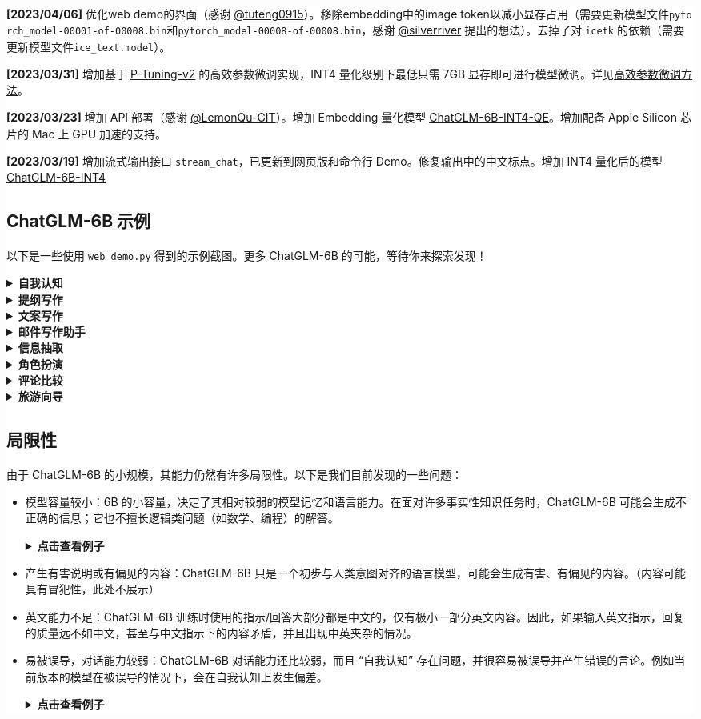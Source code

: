 **[2023/04/06]** 优化web demo的界面（感谢 [@tuteng0915](https://github.com/tuteng0915)）。移除embedding中的image token以减小显存占用（需要更新模型文件`pytorch_model-00001-of-00008.bin`和`pytorch_model-00008-of-00008.bin`，感谢 [@silverriver](https://github.com/silverriver) 提出的想法）。去掉了对 `icetk` 的依赖（需要更新模型文件`ice_text.model`）。

**[2023/03/31]** 增加基于 [P-Tuning-v2](https://github.com/THUDM/P-tuning-v2) 的高效参数微调实现，INT4 量化级别下最低只需 7GB 显存即可进行模型微调。详见[高效参数微调方法](ptuning/README.md)。

**[2023/03/23]** 增加 API 部署（感谢 [@LemonQu-GIT](https://github.com/LemonQu-GIT)）。增加 Embedding 量化模型 [ChatGLM-6B-INT4-QE](https://huggingface.co/THUDM/chatglm-6b-int4-qe)。增加配备 Apple Silicon 芯片的 Mac 上 GPU 加速的支持。

**[2023/03/19]** 增加流式输出接口 `stream_chat`，已更新到网页版和命令行 Demo。修复输出中的中文标点。增加 INT4 量化后的模型 [ChatGLM-6B-INT4](https://huggingface.co/THUDM/chatglm-6b-int4)

## ChatGLM-6B 示例

以下是一些使用 `web_demo.py` 得到的示例截图。更多 ChatGLM-6B 的可能，等待你来探索发现！

<details><summary><b>自我认知</b></summary></details>

<details><summary><b>提纲写作</b></summary></details>

<details><summary><b>文案写作</b></summary></details>

<details><summary><b>邮件写作助手</b></summary></details>

<details><summary><b>信息抽取</b></summary></details>

<details><summary><b>角色扮演</b></summary></details>

<details><summary><b>评论比较</b></summary></details>

<details><summary><b>旅游向导</b></summary></details>

## 局限性

由于 ChatGLM-6B 的小规模，其能力仍然有许多局限性。以下是我们目前发现的一些问题：

- 模型容量较小：6B 的小容量，决定了其相对较弱的模型记忆和语言能力。在面对许多事实性知识任务时，ChatGLM-6B 可能会生成不正确的信息；它也不擅长逻辑类问题（如数学、编程）的解答。
    <details><summary><b>点击查看例子</b></summary>
    
    ![](limitations/factual_error.png)
    
    ![](limitations/math_error.png)
    
    </details>
  
- 产生有害说明或有偏见的内容：ChatGLM-6B 只是一个初步与人类意图对齐的语言模型，可能会生成有害、有偏见的内容。（内容可能具有冒犯性，此处不展示）

- 英文能力不足：ChatGLM-6B 训练时使用的指示/回答大部分都是中文的，仅有极小一部分英文内容。因此，如果输入英文指示，回复的质量远不如中文，甚至与中文指示下的内容矛盾，并且出现中英夹杂的情况。

- 易被误导，对话能力较弱：ChatGLM-6B 对话能力还比较弱，而且 “自我认知” 存在问题，并很容易被误导并产生错误的言论。例如当前版本的模型在被误导的情况下，会在自我认知上发生偏差。
    <details><summary><b>点击查看例子</b></summary>

    ![](limitations/self-confusion_google.jpg)
    
    ![](limitations/self-confusion_openai.jpg)
    